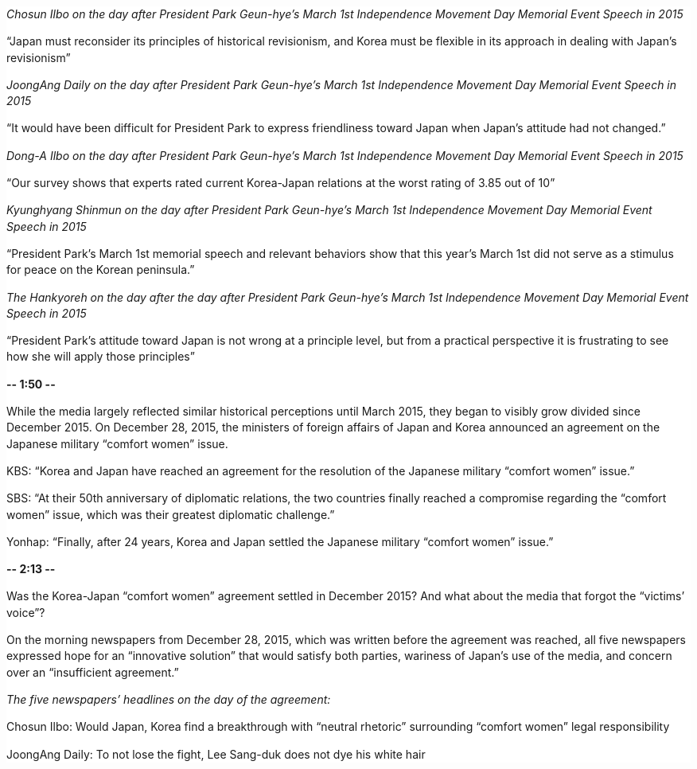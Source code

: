 _Chosun Ilbo on the day after President Park Geun-hye’s March 1st Independence Movement Day Memorial Event Speech in 2015_

“Japan must reconsider its principles of historical revisionism, and Korea must be flexible in its approach in dealing with Japan’s revisionism”

_JoongAng Daily on the day after President Park Geun-hye’s March 1st Independence Movement Day Memorial Event Speech in 2015_

“It would have been difficult for President Park to express friendliness toward Japan when Japan’s attitude had not changed.”

_Dong-A Ilbo on the day after President Park Geun-hye’s March 1st Independence Movement Day Memorial Event Speech in 2015_

“Our survey shows that experts rated current Korea-Japan relations at the worst rating of 3.85 out of 10”

_Kyunghyang Shinmun on the day after President Park Geun-hye’s March 1st Independence Movement Day Memorial Event Speech in 2015_

“President Park’s March 1st memorial speech and relevant behaviors show that this year’s March 1st did not serve as a stimulus for peace on the Korean peninsula.”

_The Hankyoreh on the day after the day after President Park Geun-hye’s March 1st Independence Movement Day Memorial Event Speech in 2015_

“President Park’s attitude toward Japan is not wrong at a principle level, but from a practical perspective it is frustrating to see how she will apply those principles”

**\-- 1:50 --**

While the media largely reflected similar historical perceptions until March 2015, they began to visibly grow divided since December 2015. On December 28, 2015, the ministers of foreign affairs of Japan and Korea announced an agreement on the Japanese military “comfort women” issue.

KBS: “Korea and Japan have reached an agreement for the resolution of the Japanese military “comfort women” issue.”

SBS: “At their 50th anniversary of diplomatic relations, the two countries finally reached a compromise regarding the “comfort women” issue, which was their greatest diplomatic challenge.”

Yonhap: “Finally, after 24 years, Korea and Japan settled the Japanese military “comfort women” issue.”

**\-- 2:13 --**

Was the Korea-Japan “comfort women” agreement settled in December 2015? And what about the media that forgot the “victims’ voice”?

On the morning newspapers from December 28, 2015, which was written before the agreement was reached, all five newspapers expressed hope for an “innovative solution” that would satisfy both parties, wariness of Japan’s use of the media, and concern over an “insufficient agreement.”

_The five newspapers’ headlines on the day of the agreement:_

Chosun Ilbo: Would Japan, Korea find a breakthrough with “neutral rhetoric” surrounding “comfort women” legal responsibility

JoongAng Daily: To not lose the fight, Lee Sang-duk does not dye his white hair

